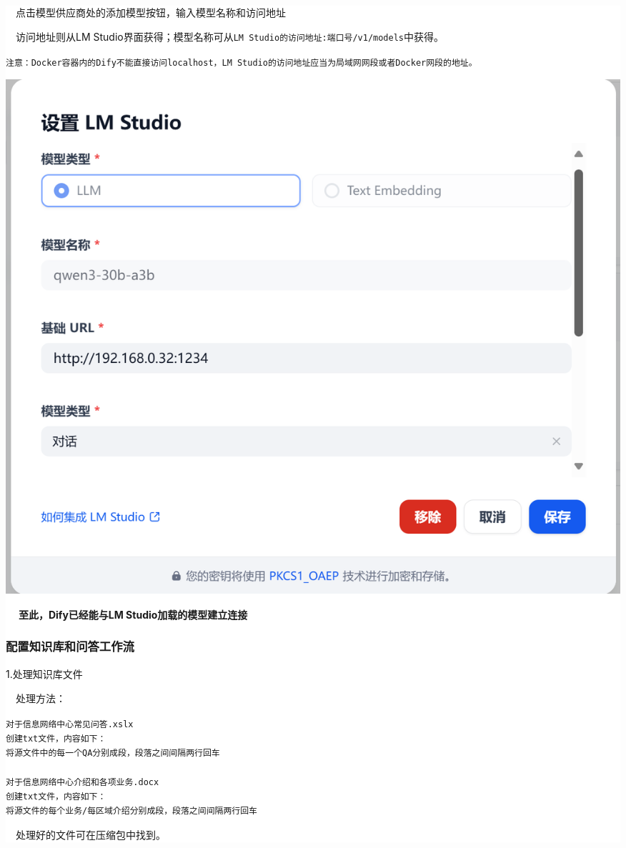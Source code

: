 &emsp;点击模型供应商处的添加模型按钮，输入模型名称和访问地址

&emsp;访问地址则从LM Studio界面获得；模型名称可从`LM Studio的访问地址:端口号/v1/models`中获得。

```
注意：Docker容器内的Dify不能直接访问localhost，LM Studio的访问地址应当为局域网网段或者Docker网段的地址。
```
![DIFY](./image/dify_lm_add.png)

&emsp; **至此，Dify已经能与LM Studio加载的模型建立连接**

### 配置知识库和问答工作流

1.处理知识库文件

&emsp;处理方法：
```
对于信息网络中心常见问答.xslx
创建txt文件，内容如下：
将源文件中的每一个QA分别成段，段落之间间隔两行回车

对于信息网络中心介绍和各项业务.docx
创建txt文件，内容如下：
将源文件的每个业务/每区域介绍分别成段，段落之间间隔两行回车
```
&emsp;处理好的文件可在压缩包中找到。
